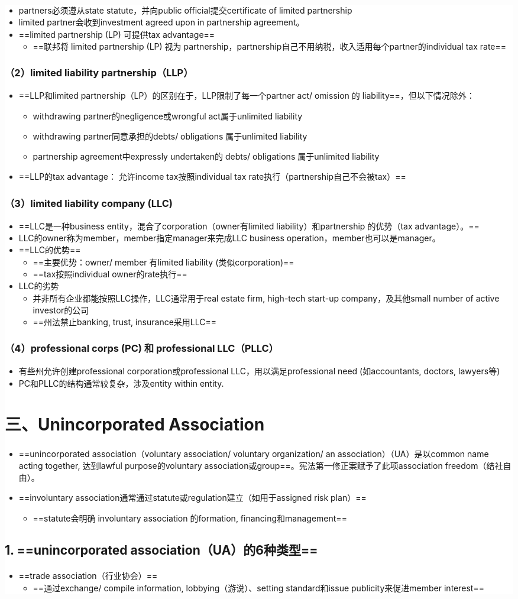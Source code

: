   - partners必须遵从state statute，并向public official提交certificate of limited partnership
  - limited partner会收到investment agreed upon in partnership agreement。
- ==limited partnership (LP) 可提供tax advantage==
  - ==联邦将 limited partnership (LP) 视为 partnership，partnership自己不用纳税，收入适用每个partner的individual tax rate==


### （2）limited liability partnership（LLP）


- ==LLP和limited partnership（LP）的区别在于，LLP限制了每一个partner act/ omission 的 liability==，但以下情况除外：
  - withdrawing partner的negligence或wrongful act属于unlimited liability
  
  - withdrawing partner同意承担的debts/ obligations 属于unlimited liability
  - partnership agreement中expressly undertaken的 debts/ obligations 属于unlimited liability
- ==LLP的tax advantage： 允许income tax按照individual tax rate执行（partnership自己不会被tax）==


### （3）limited liability company (LLC)


- ==LLC是一种business entity，混合了corporation（owner有limited liability）和partnership 的优势（tax advantage）。==
- LLC的owner称为member，member指定manager来完成LLC business operation，member也可以是manager。
- ==LLC的优势==
	- ==主要优势：owner/ member 有limited liability (类似corporation)==
	- ==tax按照individual owner的rate执行==
- LLC的劣势
	- 并非所有企业都能按照LLC操作，LLC通常用于real estate firm, high-tech start-up company，及其他small number of active investor的公司
    - ==州法禁止banking, trust, insurance采用LLC==


### （4）professional corps (PC) 和 professional LLC（PLLC）
- 有些州允许创建professional corporation或professional LLC，用以满足professional need (如accountants, doctors, lawyers等)
- PC和PLLC的结构通常较复杂，涉及entity within entity.


# 三、Unincorporated Association


- ==unincorporated association（voluntary association/ voluntary organization/ an association）（UA）是以common name acting together, 达到lawful purpose的voluntary association或group==。宪法第一修正案赋予了此项association freedom（结社自由）。
- ==involuntary association通常通过statute或regulation建立（如用于assigned risk plan）==

  - ==statute会明确 involuntary association 的formation, financing和management==


## 1. ==unincorporated association（UA）的6种类型==


- ==trade association（行业协会）==
  - ==通过exchange/ compile information, lobbying（游说）、setting standard和issue publicity来促进member interest==
  